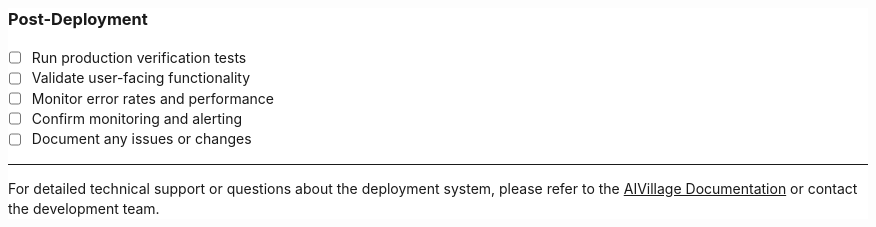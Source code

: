 ### Post-Deployment

- [ ] Run production verification tests
- [ ] Validate user-facing functionality
- [ ] Monitor error rates and performance
- [ ] Confirm monitoring and alerting
- [ ] Document any issues or changes

---

For detailed technical support or questions about the deployment system, please refer to the [AIVillage Documentation](../docs/) or contact the development team.
